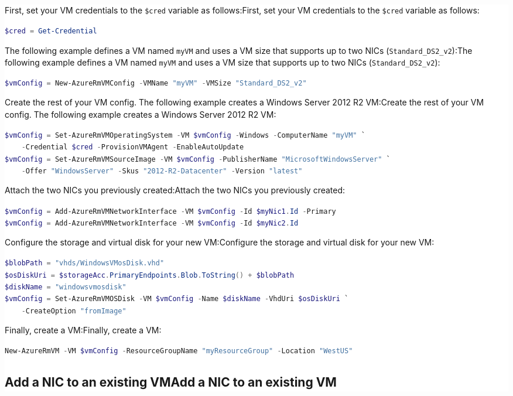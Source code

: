 <span data-ttu-id="8fefd-132">First, set your VM credentials to the `$cred` variable as follows:</span><span class="sxs-lookup"><span data-stu-id="8fefd-132">First, set your VM credentials to the `$cred` variable as follows:</span></span>

```powershell
$cred = Get-Credential
```

<span data-ttu-id="8fefd-133">The following example defines a VM named `myVM` and uses a VM size that supports up to two NICs (`Standard_DS2_v2`):</span><span class="sxs-lookup"><span data-stu-id="8fefd-133">The following example defines a VM named `myVM` and uses a VM size that supports up to two NICs (`Standard_DS2_v2`):</span></span>

```powershell
$vmConfig = New-AzureRmVMConfig -VMName "myVM" -VMSize "Standard_DS2_v2"
```

<span data-ttu-id="8fefd-134">Create the rest of your VM config. The following example creates a Windows Server 2012 R2 VM:</span><span class="sxs-lookup"><span data-stu-id="8fefd-134">Create the rest of your VM config. The following example creates a Windows Server 2012 R2 VM:</span></span>

```powershell
$vmConfig = Set-AzureRmVMOperatingSystem -VM $vmConfig -Windows -ComputerName "myVM" `
    -Credential $cred -ProvisionVMAgent -EnableAutoUpdate
$vmConfig = Set-AzureRmVMSourceImage -VM $vmConfig -PublisherName "MicrosoftWindowsServer" `
    -Offer "WindowsServer" -Skus "2012-R2-Datacenter" -Version "latest"
```

<span data-ttu-id="8fefd-135">Attach the two NICs you previously created:</span><span class="sxs-lookup"><span data-stu-id="8fefd-135">Attach the two NICs you previously created:</span></span>

```powershell
$vmConfig = Add-AzureRmVMNetworkInterface -VM $vmConfig -Id $myNic1.Id -Primary
$vmConfig = Add-AzureRmVMNetworkInterface -VM $vmConfig -Id $myNic2.Id
```

<span data-ttu-id="8fefd-136">Configure the storage and virtual disk for your new VM:</span><span class="sxs-lookup"><span data-stu-id="8fefd-136">Configure the storage and virtual disk for your new VM:</span></span>

```powershell
$blobPath = "vhds/WindowsVMosDisk.vhd"
$osDiskUri = $storageAcc.PrimaryEndpoints.Blob.ToString() + $blobPath
$diskName = "windowsvmosdisk"
$vmConfig = Set-AzureRmVMOSDisk -VM $vmConfig -Name $diskName -VhdUri $osDiskUri `
    -CreateOption "fromImage"
```

<span data-ttu-id="8fefd-137">Finally, create a VM:</span><span class="sxs-lookup"><span data-stu-id="8fefd-137">Finally, create a VM:</span></span>

```powershell
New-AzureRmVM -VM $vmConfig -ResourceGroupName "myResourceGroup" -Location "WestUS"
```

## <a name="add-a-nic-to-an-existing-vm"></a><span data-ttu-id="8fefd-138">Add a NIC to an existing VM</span><span class="sxs-lookup"><span data-stu-id="8fefd-138">Add a NIC to an existing VM</span></span>
